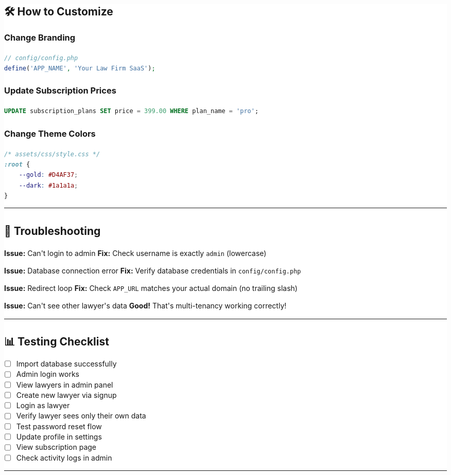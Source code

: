 
## 🛠️ How to Customize

### Change Branding
```php
// config/config.php
define('APP_NAME', 'Your Law Firm SaaS');
```

### Update Subscription Prices
```sql
UPDATE subscription_plans SET price = 399.00 WHERE plan_name = 'pro';
```

### Change Theme Colors
```css
/* assets/css/style.css */
:root {
    --gold: #D4AF37;
    --dark: #1a1a1a;
}
```

---

## 🐛 Troubleshooting

**Issue:** Can't login to admin
**Fix:** Check username is exactly `admin` (lowercase)

**Issue:** Database connection error
**Fix:** Verify database credentials in `config/config.php`

**Issue:** Redirect loop
**Fix:** Check `APP_URL` matches your actual domain (no trailing slash)

**Issue:** Can't see other lawyer's data
**Good!** That's multi-tenancy working correctly!

---

## 📊 Testing Checklist

- [ ] Import database successfully
- [ ] Admin login works
- [ ] View lawyers in admin panel
- [ ] Create new lawyer via signup
- [ ] Login as lawyer
- [ ] Verify lawyer sees only their own data
- [ ] Test password reset flow
- [ ] Update profile in settings
- [ ] View subscription page
- [ ] Check activity logs in admin

---